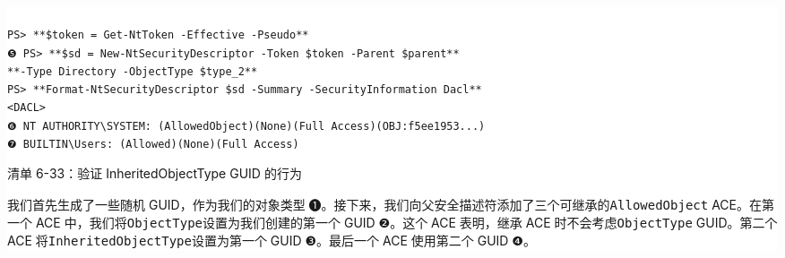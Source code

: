 ```

PS> **$token = Get-NtToken -Effective -Pseudo**
❺ PS> **$sd = New-NtSecurityDescriptor -Token $token -Parent $parent**
**-Type Directory -ObjectType $type_2**
PS> **Format-NtSecurityDescriptor $sd -Summary -SecurityInformation Dacl**
<DACL>
❻ NT AUTHORITY\SYSTEM: (AllowedObject)(None)(Full Access)(OBJ:f5ee1953...)
❼ BUILTIN\Users: (Allowed)(None)(Full Access) 
```

清单 6-33：验证 InheritedObjectType GUID 的行为

我们首先生成了一些随机 GUID，作为我们的对象类型 ❶。接下来，我们向父安全描述符添加了三个可继承的<samp class="SANS_TheSansMonoCd_W5Regular_11">AllowedObject</samp> ACE。在第一个 ACE 中，我们将<samp class="SANS_TheSansMonoCd_W5Regular_11">ObjectType</samp>设置为我们创建的第一个 GUID ❷。这个 ACE 表明，继承 ACE 时不会考虑<samp class="SANS_TheSansMonoCd_W5Regular_11">ObjectType</samp> GUID。第二个 ACE 将<samp class="SANS_TheSansMonoCd_W5Regular_11">InheritedObjectType</samp>设置为第一个 GUID ❸。最后一个 ACE 使用第二个 GUID ❹。

